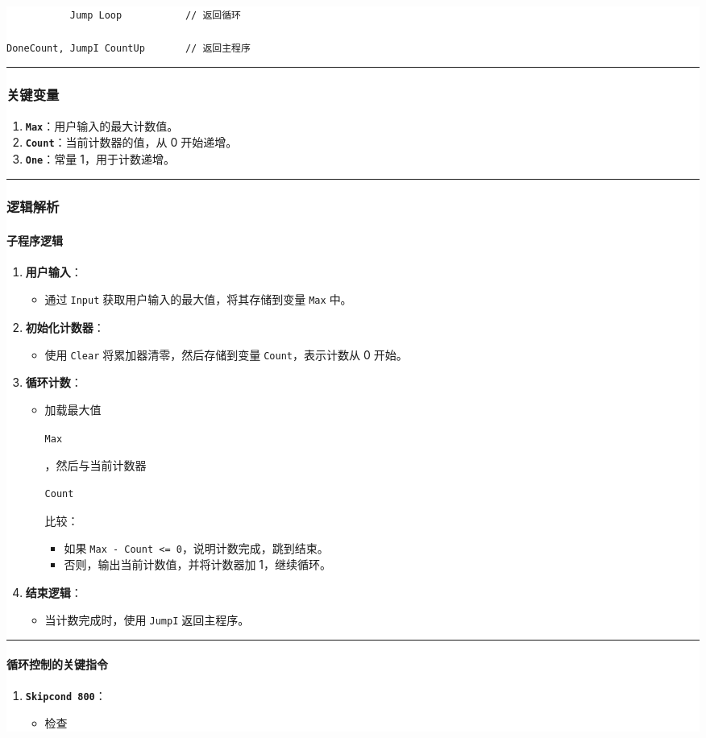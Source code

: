 ```assembly
           Jump Loop           // 返回循环

DoneCount, JumpI CountUp       // 返回主程序
```

------

### **关键变量**

1. **`Max`**：用户输入的最大计数值。
2. **`Count`**：当前计数器的值，从 0 开始递增。
3. **`One`**：常量 1，用于计数递增。

------

### **逻辑解析**

#### **子程序逻辑**

1. **用户输入**：

   - 通过 `Input` 获取用户输入的最大值，将其存储到变量 `Max` 中。

2. **初始化计数器**：

   - 使用 `Clear` 将累加器清零，然后存储到变量 `Count`，表示计数从 0 开始。

3. **循环计数**：

   - 加载最大值 

     ```
     Max
     ```

     ，然后与当前计数器 

     ```
     Count
     ```

      比较：

     - 如果 `Max - Count <= 0`，说明计数完成，跳到结束。
     - 否则，输出当前计数值，并将计数器加 1，继续循环。

4. **结束逻辑**：

   - 当计数完成时，使用 `JumpI` 返回主程序。

------

#### **循环控制的关键指令**

1. **`Skipcond 800`**：

   - 检查 
